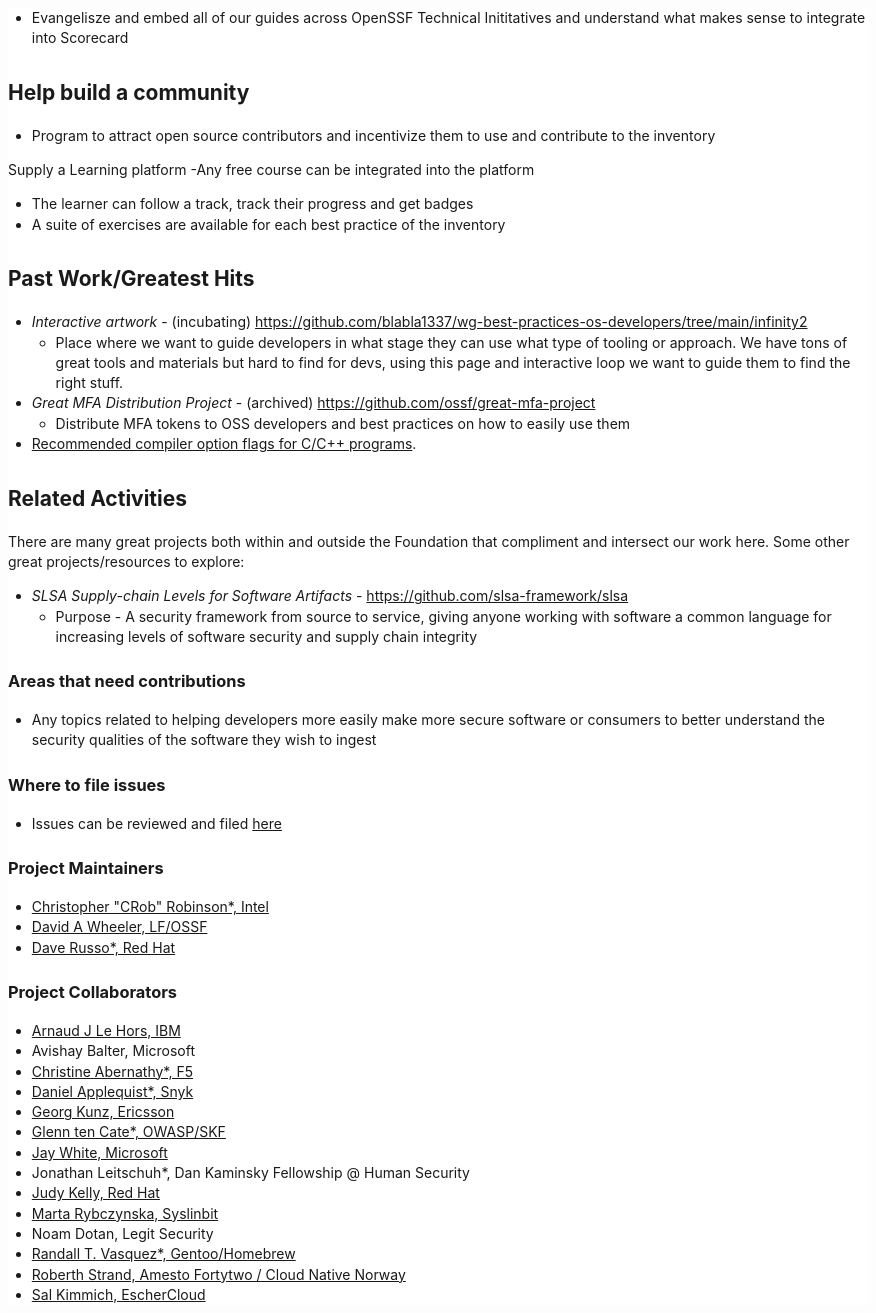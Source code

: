 - Evangelisze and embed all of our guides across OpenSSF Technical Inititatives and understand what makes sense to integrate into Scorecard

## Help build a community

- Program to attract open source contributors and incentivize them to use and contribute to the inventory

Supply a Learning platform
-Any free course can be integrated into the platform

- The learner can follow a track, track their progress and get badges
- A suite of exercises are available for each best practice of the inventory

## Past Work/Greatest Hits
- _Interactive artwork_ - (incubating) <https://github.com/blabla1337/wg-best-practices-os-developers/tree/main/infinity2>
  - Place where we want to guide developers in what stage they can use what type of tooling or approach. We have tons of great tools and materials but hard to find for devs, using this page and interactive loop we want to guide them to find the right stuff.
- _Great MFA Distribution Project_ - (archived) <https://github.com/ossf/great-mfa-project>
  - Distribute MFA tokens to OSS developers and best practices on how to easily use them
- [Recommended compiler option flags for C/C++ programs](https://docs.google.com/document/d/1SslnJuqbFUyTFnhzkhC_Q3PPGZ1zrG89COrS6LV6pz4/edit#heading=h.b3casmpemf1b).

## Related Activities

There are many great projects both within and outside the Foundation that compliment and intersect our work here. Some other great projects/resources to explore:

- _SLSA Supply-chain Levels for Software Artifacts_ - <https://github.com/slsa-framework/slsa>
  - Purpose - A security framework from source to service, giving anyone working with software a common language for increasing levels of software security and supply chain integrity

### Areas that need contributions

- Any topics related to helping developers more easily make more secure software or consumers to better understand the security qualities of the software they wish to ingest

### Where to file issues

- Issues can be reviewed and filed [here](https://github.com/ossf/wg-best-practices-os-developers/issues)

### Project Maintainers
- [Christopher "CRob" Robinson*, Intel](https://github.com/SecurityCRob)
- [David A Wheeler, LF/OSSF](https://github.com/david-a-wheeler)
- [Dave Russo*, Red Hat](https://github.com/drusso-rh)

### Project Collaborators
- [Arnaud J Le Hors, IBM](https://github.com/lehors)
- Avishay Balter, Microsoft
- [Christine Abernathy*, F5](https://github.com/caabernathy)
- [Daniel Applequist*, Snyk](https://github.com/Torgo)
- [Georg Kunz, Ericsson](https://github.com/gkunz)
- [Glenn ten Cate*, OWASP/SKF](https://github.com/)
- [Jay White, Microsoft](https://github.com/camaleon2016)
- Jonathan Leitschuh*, Dan Kaminsky Fellowship @ Human Security
- [Judy Kelly, Red Hat](https://github.com/judyobrienie)
- [Marta Rybczynska, Syslinbit](https://github.com/mrybczyn)
- Noam Dotan, Legit Security
- [Randall T. Vasquez*, Gentoo/Homebrew](https://github.com/ran-dall)
- [Roberth Strand, Amesto Fortytwo / Cloud Native Norway](https://github.com/roberthstrand)
- [Sal Kimmich, EscherCloud](https://github.com/salkimmich)
